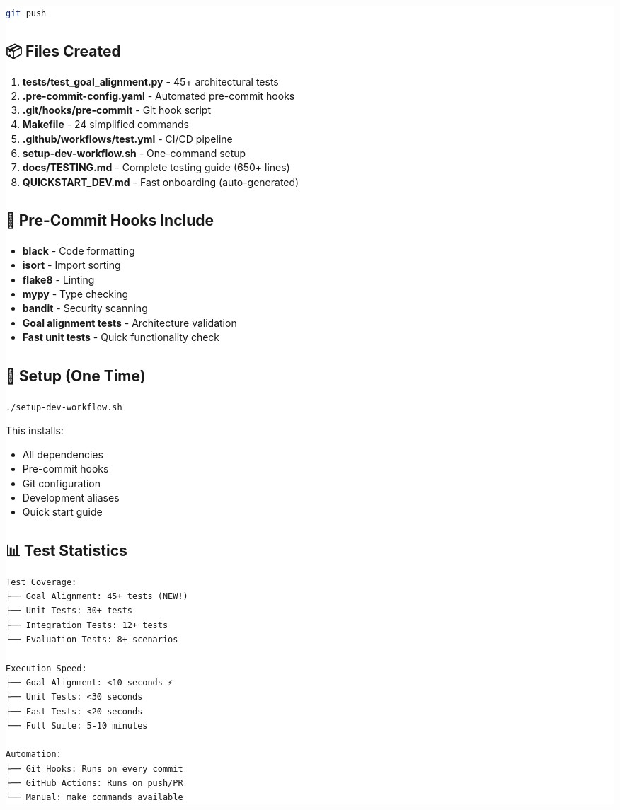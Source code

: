 ```bash
git push
```

## 📦 Files Created

1. **tests/test_goal_alignment.py** - 45+ architectural tests
2. **.pre-commit-config.yaml** - Automated pre-commit hooks
3. **.git/hooks/pre-commit** - Git hook script
4. **Makefile** - 24 simplified commands
5. **.github/workflows/test.yml** - CI/CD pipeline
6. **setup-dev-workflow.sh** - One-command setup
7. **docs/TESTING.md** - Complete testing guide (650+ lines)
8. **QUICKSTART_DEV.md** - Fast onboarding (auto-generated)

## 🎨 Pre-Commit Hooks Include

- **black** - Code formatting
- **isort** - Import sorting
- **flake8** - Linting
- **mypy** - Type checking
- **bandit** - Security scanning
- **Goal alignment tests** - Architecture validation
- **Fast unit tests** - Quick functionality check

## 🔧 Setup (One Time)

```bash
./setup-dev-workflow.sh
```

This installs:
- All dependencies
- Pre-commit hooks
- Git configuration
- Development aliases
- Quick start guide

## 📊 Test Statistics

```
Test Coverage:
├── Goal Alignment: 45+ tests (NEW!)
├── Unit Tests: 30+ tests
├── Integration Tests: 12+ tests
└── Evaluation Tests: 8+ scenarios

Execution Speed:
├── Goal Alignment: <10 seconds ⚡
├── Unit Tests: <30 seconds
├── Fast Tests: <20 seconds
└── Full Suite: 5-10 minutes

Automation:
├── Git Hooks: Runs on every commit
├── GitHub Actions: Runs on push/PR
└── Manual: make commands available
```
